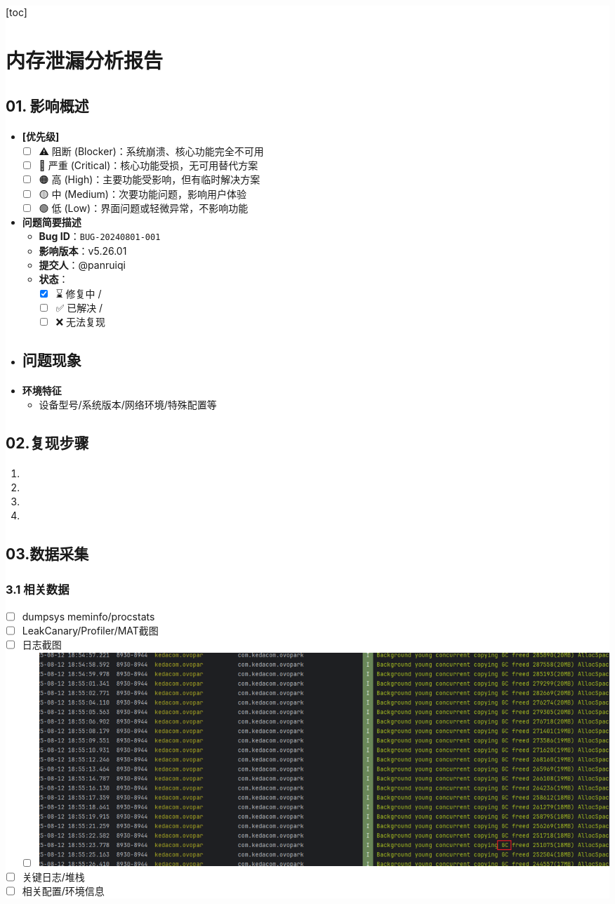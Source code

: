 [toc]

# 内存泄漏分析报告

## 01. 影响概述

- **[优先级]**
  - [ ] ⚠️ 阻断 (Blocker)：系统崩溃、核心功能完全不可用
  - [ ] 🔴 严重 (Critical)：核心功能受损，无可用替代方案
  - [ ] 🟠 高 (High)：主要功能受影响，但有临时解决方案
  - [ ] 🟡 中 (Medium)：次要功能问题，影响用户体验
  - [ ] 🟢 低 (Low)：界面问题或轻微异常，不影响功能
- **问题简要描述**
  - **Bug ID**：`BUG-20240801-001`
  - **影响版本**：v5.26.01
  - **提交人**：@panruiqi
  - **状态**：
    - [x] ⌛ 修复中 /
    - [ ] ✅ 已解决 /
    - [ ] ❌ 无法复现
- **问题现象**
  - 
- **环境特征**
  - 设备型号/系统版本/网络环境/特殊配置等

## 02.复现步骤

1. 
2. 
3. 
4. 

## 03.数据采集

### 3.1 相关数据

- [ ] dumpsys meminfo/procstats
- [ ] LeakCanary/Profiler/MAT截图
- [ ] 日志截图
  - [ ] ![img](../../_pic_/企业微信截图_17549961552647-1755066388524.png)
- [ ] 关键日志/堆栈
- [ ] 相关配置/环境信息
